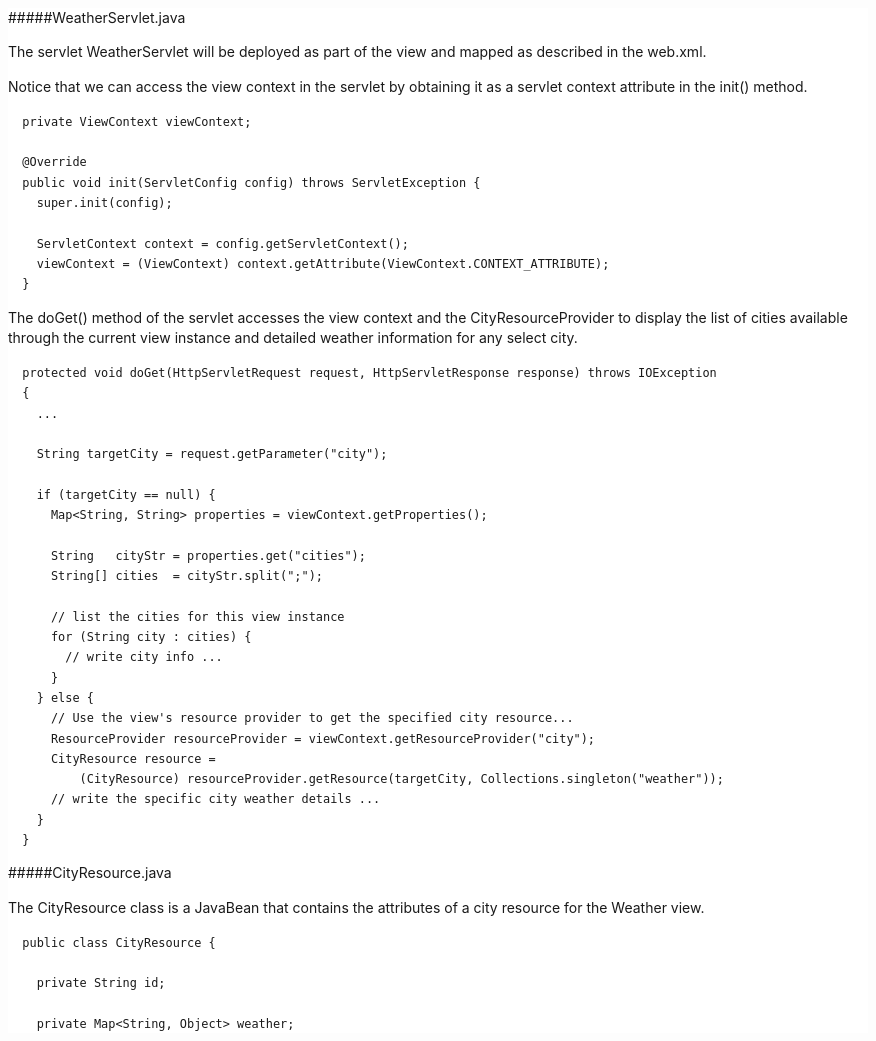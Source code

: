 #####WeatherServlet.java

The servlet WeatherServlet will be deployed as part of the view and mapped as described in the web.xml.

Notice that we can access the view context in the servlet by obtaining it as a servlet context attribute in the init() method.

      private ViewContext viewContext;

      @Override
      public void init(ServletConfig config) throws ServletException {
        super.init(config);

        ServletContext context = config.getServletContext();
        viewContext = (ViewContext) context.getAttribute(ViewContext.CONTEXT_ATTRIBUTE);
      }


The doGet() method of the servlet accesses the view context and the CityResourceProvider to display the list of cities available through the current view instance and detailed weather information for any select city.

      protected void doGet(HttpServletRequest request, HttpServletResponse response) throws IOException
      {
        ...

        String targetCity = request.getParameter("city");

        if (targetCity == null) {
          Map<String, String> properties = viewContext.getProperties();

          String   cityStr = properties.get("cities");
          String[] cities  = cityStr.split(";");
          
          // list the cities for this view instance
          for (String city : cities) {
            // write city info ...
          }
        } else {
          // Use the view's resource provider to get the specified city resource...
          ResourceProvider resourceProvider = viewContext.getResourceProvider("city");
          CityResource resource = 
              (CityResource) resourceProvider.getResource(targetCity, Collections.singleton("weather"));
          // write the specific city weather details ...
        }
      }

#####CityResource.java

 The CityResource class is a JavaBean that contains the attributes of a city resource for the Weather view.

      public class CityResource {

        private String id;

        private Map<String, Object> weather;

